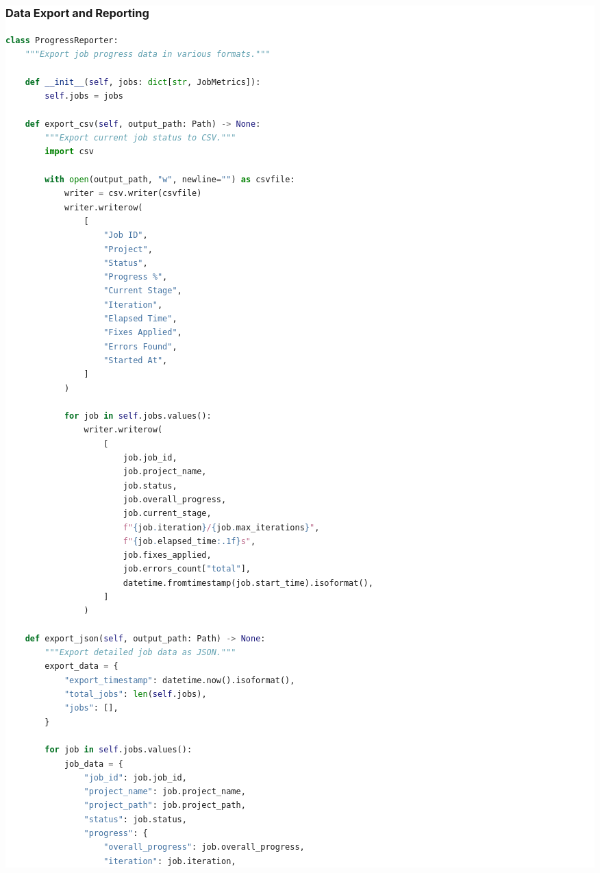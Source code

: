 ### Data Export and Reporting

```python
class ProgressReporter:
    """Export job progress data in various formats."""

    def __init__(self, jobs: dict[str, JobMetrics]):
        self.jobs = jobs

    def export_csv(self, output_path: Path) -> None:
        """Export current job status to CSV."""
        import csv

        with open(output_path, "w", newline="") as csvfile:
            writer = csv.writer(csvfile)
            writer.writerow(
                [
                    "Job ID",
                    "Project",
                    "Status",
                    "Progress %",
                    "Current Stage",
                    "Iteration",
                    "Elapsed Time",
                    "Fixes Applied",
                    "Errors Found",
                    "Started At",
                ]
            )

            for job in self.jobs.values():
                writer.writerow(
                    [
                        job.job_id,
                        job.project_name,
                        job.status,
                        job.overall_progress,
                        job.current_stage,
                        f"{job.iteration}/{job.max_iterations}",
                        f"{job.elapsed_time:.1f}s",
                        job.fixes_applied,
                        job.errors_count["total"],
                        datetime.fromtimestamp(job.start_time).isoformat(),
                    ]
                )

    def export_json(self, output_path: Path) -> None:
        """Export detailed job data as JSON."""
        export_data = {
            "export_timestamp": datetime.now().isoformat(),
            "total_jobs": len(self.jobs),
            "jobs": [],
        }

        for job in self.jobs.values():
            job_data = {
                "job_id": job.job_id,
                "project_name": job.project_name,
                "project_path": job.project_path,
                "status": job.status,
                "progress": {
                    "overall_progress": job.overall_progress,
                    "iteration": job.iteration,
```